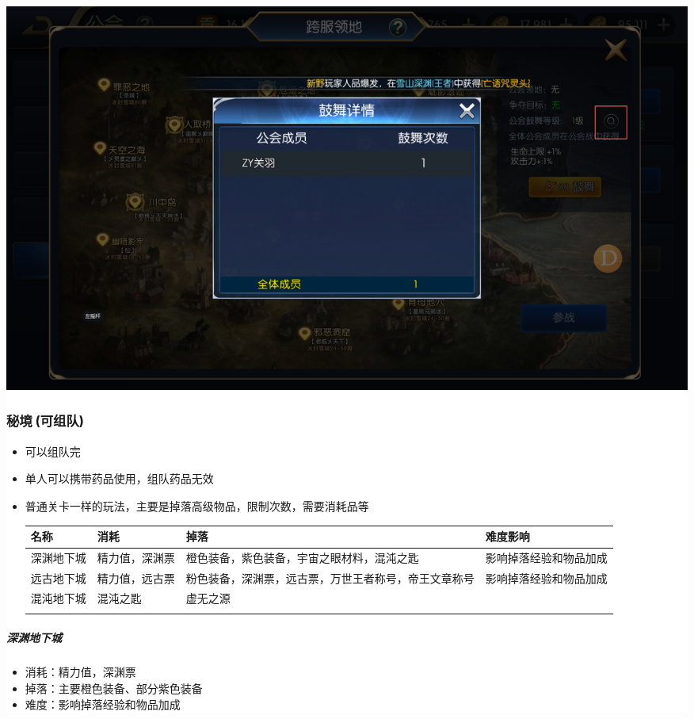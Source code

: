 ![image-20200513212945541](../images/aldzn/image-20200513212945541.png)



### 秘境 (可组队)

- 可以组队完

- 单人可以携带药品使用，组队药品无效

- 普通关卡一样的玩法，主要是掉落高级物品，限制次数，需要消耗品等

  | 名称       | 消耗           | 掉落                                                 | 难度影响               |
  | ---------- | -------------- | ---------------------------------------------------- | ---------------------- |
  | 深渊地下城 | 精力值，深渊票 | 橙色装备，紫色装备，宇宙之眼材料，混沌之匙           | 影响掉落经验和物品加成 |
  | 远古地下城 | 精力值，远古票 | 粉色装备，深渊票，远古票，万世王者称号，帝王文章称号 | 影响掉落经验和物品加成 |
  | 混沌地下城 | 混沌之匙       | 虚无之源                                             |                        |
  |            |                |                                                      |                        |

  

##### 深渊地下城

- 消耗：精力值，深渊票
- 掉落：主要橙色装备、部分紫色装备
- 难度：影响掉落经验和物品加成
